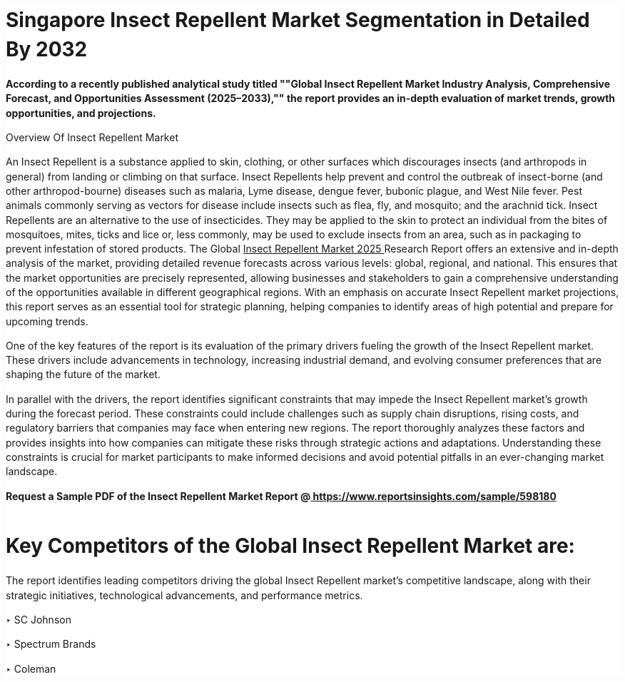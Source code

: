 # Singapore Insect Repellent Market Segmentation in Detailed By 2032

<strong>According to a recently published analytical study titled ""Global Insect Repellent Market Industry Analysis, Comprehensive Forecast, and Opportunities Assessment (2025–2033),"" the report provides an in-depth evaluation of market trends, growth opportunities, and projections.</strong>

Overview Of Insect Repellent Market

An Insect Repellent is a substance applied to skin, clothing, or other surfaces which discourages insects (and arthropods in general) from landing or climbing on that surface. Insect Repellents help prevent and control the outbreak of insect-borne (and other arthropod-bourne) diseases such as malaria, Lyme disease, dengue fever, bubonic plague, and West Nile fever. Pest animals commonly serving as vectors for disease include insects such as flea, fly, and mosquito; and the arachnid tick.
Insect Repellents are an alternative to the use of insecticides. They may be applied to the skin to protect an individual from the bites of mosquitoes, mites, ticks and lice or, less commonly, may be used to exclude insects from an area, such as in packaging to prevent infestation of stored products. The Global <a href=https://www.reportsinsights.com/sample/598180>Insect Repellent Market 2025 </a> Research Report offers an extensive and in-depth analysis of the market, providing detailed revenue forecasts across various levels: global, regional, and national. This ensures that the market opportunities are precisely represented, allowing businesses and stakeholders to gain a comprehensive understanding of the opportunities available in different geographical regions. With an emphasis on accurate Insect Repellent market projections, this report serves as an essential tool for strategic planning, helping companies to identify areas of high potential and prepare for upcoming trends.

One of the key features of the report is its evaluation of the primary drivers fueling the growth of the Insect Repellent market. These drivers include advancements in technology, increasing industrial demand, and evolving consumer preferences that are shaping the future of the market. 

In parallel with the drivers, the report identifies significant constraints that may impede the Insect Repellent market’s growth during the forecast period. These constraints could include challenges such as supply chain disruptions, rising costs, and regulatory barriers that companies may face when entering new regions. The report thoroughly analyzes these factors and provides insights into how companies can mitigate these risks through strategic actions and adaptations. Understanding these constraints is crucial for market participants to make informed decisions and avoid potential pitfalls in an ever-changing market landscape.

<strong>Request a Sample PDF of the Insect Repellent Market Report </strong><strong>@<a href=https://www.reportsinsights.com/sample/598180> https://www.reportsinsights.com/sample/598180</a></strong></font>

# <strong>Key Competitors of the Global Insect Repellent Market are:</strong>

The report identifies leading competitors driving the global Insect Repellent market’s competitive landscape, along with their strategic initiatives, technological advancements, and performance metrics.

‣ SC Johnson

‣ Spectrum Brands

‣ Coleman
